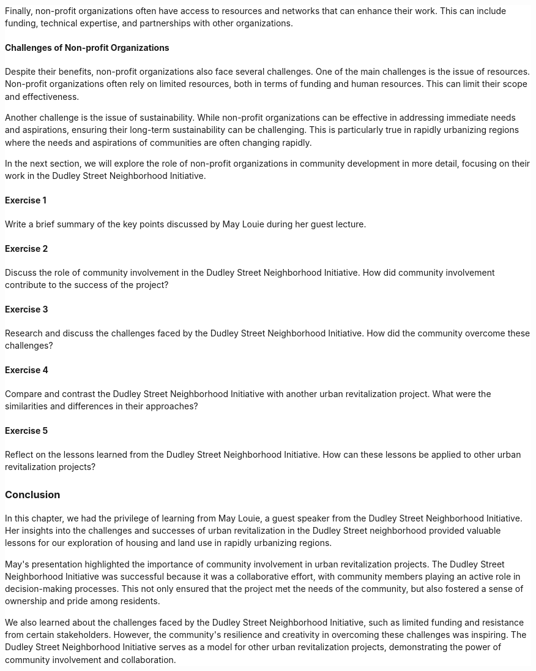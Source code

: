 Finally, non-profit organizations often have access to resources and networks that can enhance their work. This can include funding, technical expertise, and partnerships with other organizations.

#### Challenges of Non-profit Organizations

Despite their benefits, non-profit organizations also face several challenges. One of the main challenges is the issue of resources. Non-profit organizations often rely on limited resources, both in terms of funding and human resources. This can limit their scope and effectiveness.

Another challenge is the issue of sustainability. While non-profit organizations can be effective in addressing immediate needs and aspirations, ensuring their long-term sustainability can be challenging. This is particularly true in rapidly urbanizing regions where the needs and aspirations of communities are often changing rapidly.

In the next section, we will explore the role of non-profit organizations in community development in more detail, focusing on their work in the Dudley Street Neighborhood Initiative.




#### Exercise 1
Write a brief summary of the key points discussed by May Louie during her guest lecture.

#### Exercise 2
Discuss the role of community involvement in the Dudley Street Neighborhood Initiative. How did community involvement contribute to the success of the project?

#### Exercise 3
Research and discuss the challenges faced by the Dudley Street Neighborhood Initiative. How did the community overcome these challenges?

#### Exercise 4
Compare and contrast the Dudley Street Neighborhood Initiative with another urban revitalization project. What were the similarities and differences in their approaches?

#### Exercise 5
Reflect on the lessons learned from the Dudley Street Neighborhood Initiative. How can these lessons be applied to other urban revitalization projects?

### Conclusion

In this chapter, we had the privilege of learning from May Louie, a guest speaker from the Dudley Street Neighborhood Initiative. Her insights into the challenges and successes of urban revitalization in the Dudley Street neighborhood provided valuable lessons for our exploration of housing and land use in rapidly urbanizing regions.

May's presentation highlighted the importance of community involvement in urban revitalization projects. The Dudley Street Neighborhood Initiative was successful because it was a collaborative effort, with community members playing an active role in decision-making processes. This not only ensured that the project met the needs of the community, but also fostered a sense of ownership and pride among residents.

We also learned about the challenges faced by the Dudley Street Neighborhood Initiative, such as limited funding and resistance from certain stakeholders. However, the community's resilience and creativity in overcoming these challenges was inspiring. The Dudley Street Neighborhood Initiative serves as a model for other urban revitalization projects, demonstrating the power of community involvement and collaboration.
